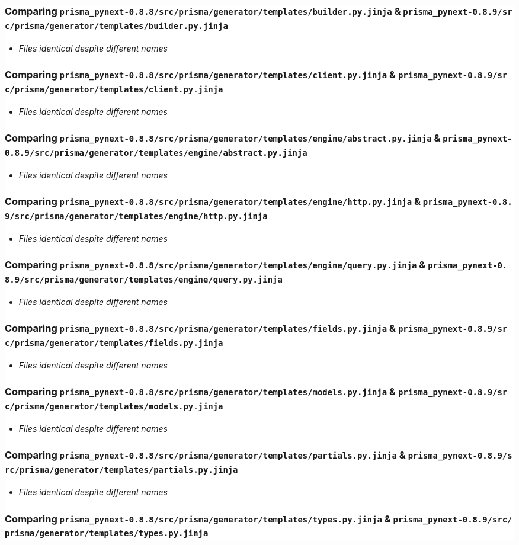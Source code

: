 ### Comparing `prisma_pynext-0.8.8/src/prisma/generator/templates/builder.py.jinja` & `prisma_pynext-0.8.9/src/prisma/generator/templates/builder.py.jinja`

 * *Files identical despite different names*

### Comparing `prisma_pynext-0.8.8/src/prisma/generator/templates/client.py.jinja` & `prisma_pynext-0.8.9/src/prisma/generator/templates/client.py.jinja`

 * *Files identical despite different names*

### Comparing `prisma_pynext-0.8.8/src/prisma/generator/templates/engine/abstract.py.jinja` & `prisma_pynext-0.8.9/src/prisma/generator/templates/engine/abstract.py.jinja`

 * *Files identical despite different names*

### Comparing `prisma_pynext-0.8.8/src/prisma/generator/templates/engine/http.py.jinja` & `prisma_pynext-0.8.9/src/prisma/generator/templates/engine/http.py.jinja`

 * *Files identical despite different names*

### Comparing `prisma_pynext-0.8.8/src/prisma/generator/templates/engine/query.py.jinja` & `prisma_pynext-0.8.9/src/prisma/generator/templates/engine/query.py.jinja`

 * *Files identical despite different names*

### Comparing `prisma_pynext-0.8.8/src/prisma/generator/templates/fields.py.jinja` & `prisma_pynext-0.8.9/src/prisma/generator/templates/fields.py.jinja`

 * *Files identical despite different names*

### Comparing `prisma_pynext-0.8.8/src/prisma/generator/templates/models.py.jinja` & `prisma_pynext-0.8.9/src/prisma/generator/templates/models.py.jinja`

 * *Files identical despite different names*

### Comparing `prisma_pynext-0.8.8/src/prisma/generator/templates/partials.py.jinja` & `prisma_pynext-0.8.9/src/prisma/generator/templates/partials.py.jinja`

 * *Files identical despite different names*

### Comparing `prisma_pynext-0.8.8/src/prisma/generator/templates/types.py.jinja` & `prisma_pynext-0.8.9/src/prisma/generator/templates/types.py.jinja`
